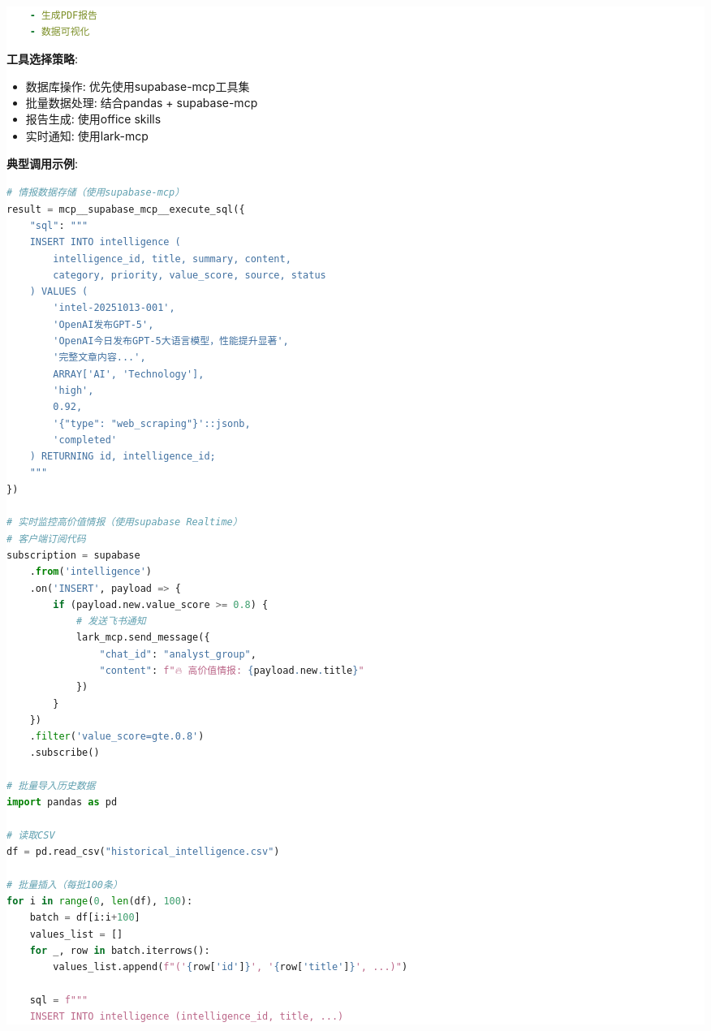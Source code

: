 ```yaml
    - 生成PDF报告
    - 数据可视化
```

**工具选择策略**:
- 数据库操作: 优先使用supabase-mcp工具集
- 批量数据处理: 结合pandas + supabase-mcp
- 报告生成: 使用office skills
- 实时通知: 使用lark-mcp

**典型调用示例**:

```python
# 情报数据存储（使用supabase-mcp）
result = mcp__supabase_mcp__execute_sql({
    "sql": """
    INSERT INTO intelligence (
        intelligence_id, title, summary, content,
        category, priority, value_score, source, status
    ) VALUES (
        'intel-20251013-001',
        'OpenAI发布GPT-5',
        'OpenAI今日发布GPT-5大语言模型，性能提升显著',
        '完整文章内容...',
        ARRAY['AI', 'Technology'],
        'high',
        0.92,
        '{"type": "web_scraping"}'::jsonb,
        'completed'
    ) RETURNING id, intelligence_id;
    """
})

# 实时监控高价值情报（使用supabase Realtime）
# 客户端订阅代码
subscription = supabase
    .from('intelligence')
    .on('INSERT', payload => {
        if (payload.new.value_score >= 0.8) {
            # 发送飞书通知
            lark_mcp.send_message({
                "chat_id": "analyst_group",
                "content": f"🔥 高价值情报: {payload.new.title}"
            })
        }
    })
    .filter('value_score=gte.0.8')
    .subscribe()

# 批量导入历史数据
import pandas as pd

# 读取CSV
df = pd.read_csv("historical_intelligence.csv")

# 批量插入（每批100条）
for i in range(0, len(df), 100):
    batch = df[i:i+100]
    values_list = []
    for _, row in batch.iterrows():
        values_list.append(f"('{row['id']}', '{row['title']}', ...)")

    sql = f"""
    INSERT INTO intelligence (intelligence_id, title, ...)
```